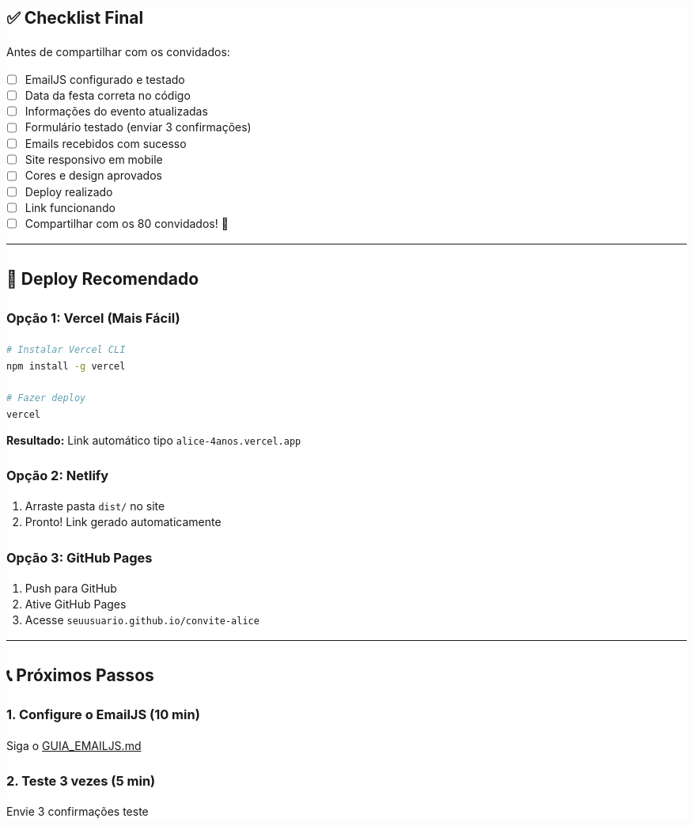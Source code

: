 
## ✅ Checklist Final

Antes de compartilhar com os convidados:

- [ ] EmailJS configurado e testado
- [ ] Data da festa correta no código
- [ ] Informações do evento atualizadas
- [ ] Formulário testado (enviar 3 confirmações)
- [ ] Emails recebidos com sucesso
- [ ] Site responsivo em mobile
- [ ] Cores e design aprovados
- [ ] Deploy realizado
- [ ] Link funcionando
- [ ] Compartilhar com os 80 convidados! 🎊

---

## 🚀 Deploy Recomendado

### Opção 1: Vercel (Mais Fácil)

```bash
# Instalar Vercel CLI
npm install -g vercel

# Fazer deploy
vercel
```

**Resultado:** Link automático tipo `alice-4anos.vercel.app`

### Opção 2: Netlify

1. Arraste pasta `dist/` no site
2. Pronto! Link gerado automaticamente

### Opção 3: GitHub Pages

1. Push para GitHub
2. Ative GitHub Pages
3. Acesse `seuusuario.github.io/convite-alice`

---

## 📞 Próximos Passos

### 1. **Configure o EmailJS** (10 min)
Siga o [GUIA_EMAILJS.md](./GUIA_EMAILJS.md)

### 2. **Teste 3 vezes** (5 min)
Envie 3 confirmações teste
